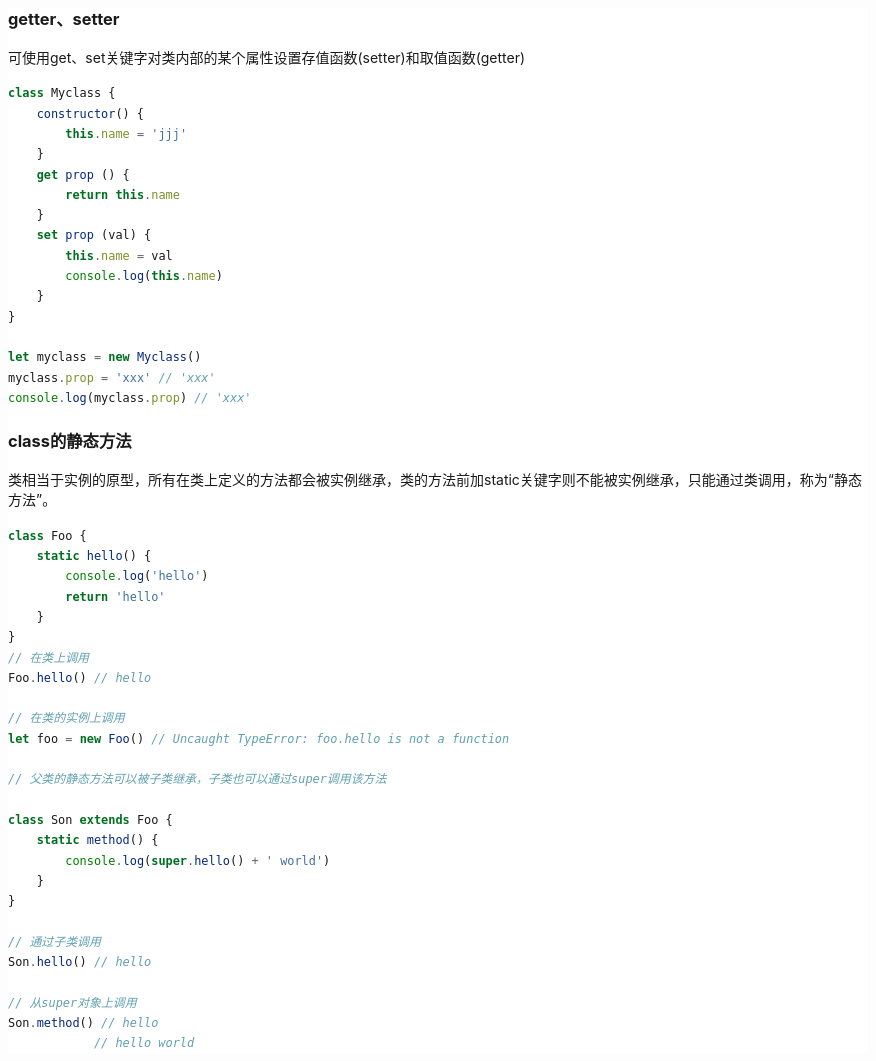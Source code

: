 ### getter、setter

可使用get、set关键字对类内部的某个属性设置存值函数(setter)和取值函数(getter)

```javascript
class Myclass {
    constructor() {
        this.name = 'jjj'
    }
    get prop () {
        return this.name
    }
    set prop (val) {
        this.name = val
        console.log(this.name)
    }
}

let myclass = new Myclass()
myclass.prop = 'xxx' // 'xxx'
console.log(myclass.prop) // 'xxx'
```

### class的静态方法

类相当于实例的原型，所有在类上定义的方法都会被实例继承，类的方法前加static关键字则不能被实例继承，只能通过类调用，称为“静态方法”。

```javascript
class Foo {
    static hello() {
        console.log('hello')
        return 'hello'
    }
}
// 在类上调用
Foo.hello() // hello

// 在类的实例上调用
let foo = new Foo() // Uncaught TypeError: foo.hello is not a function

// 父类的静态方法可以被子类继承，子类也可以通过super调用该方法

class Son extends Foo {
    static method() {
        console.log(super.hello() + ' world')
    }
}

// 通过子类调用
Son.hello() // hello

// 从super对象上调用
Son.method() // hello
            // hello world
```

